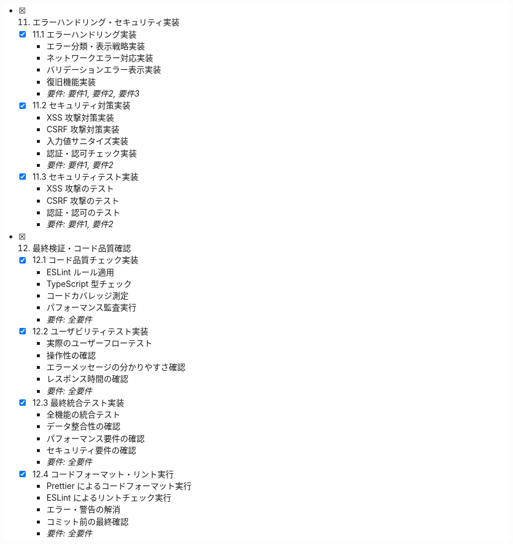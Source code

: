 
- [x] 11. エラーハンドリング・セキュリティ実装
  - [x] 11.1 エラーハンドリング実装
    - エラー分類・表示戦略実装
    - ネットワークエラー対応実装
    - バリデーションエラー表示実装
    - 復旧機能実装
    - _要件: 要件1, 要件2, 要件3_
  - [x] 11.2 セキュリティ対策実装
    - XSS 攻撃対策実装
    - CSRF 攻撃対策実装
    - 入力値サニタイズ実装
    - 認証・認可チェック実装
    - _要件: 要件1, 要件2_
  - [x] 11.3 セキュリティテスト実装
    - XSS 攻撃のテスト
    - CSRF 攻撃のテスト
    - 認証・認可のテスト
    - _要件: 要件1, 要件2_

- [x] 12. 最終検証・コード品質確認
  - [x] 12.1 コード品質チェック実装
    - ESLint ルール適用
    - TypeScript 型チェック
    - コードカバレッジ測定
    - パフォーマンス監査実行
    - _要件: 全要件_
  - [x] 12.2 ユーザビリティテスト実装
    - 実際のユーザーフローテスト
    - 操作性の確認
    - エラーメッセージの分かりやすさ確認
    - レスポンス時間の確認
    - _要件: 全要件_
  - [x] 12.3 最終統合テスト実装
    - 全機能の統合テスト
    - データ整合性の確認
    - パフォーマンス要件の確認
    - セキュリティ要件の確認
    - _要件: 全要件_
  - [x] 12.4 コードフォーマット・リント実行
    - Prettier によるコードフォーマット実行
    - ESLint によるリントチェック実行
    - エラー・警告の解消
    - コミット前の最終確認
    - _要件: 全要件_
